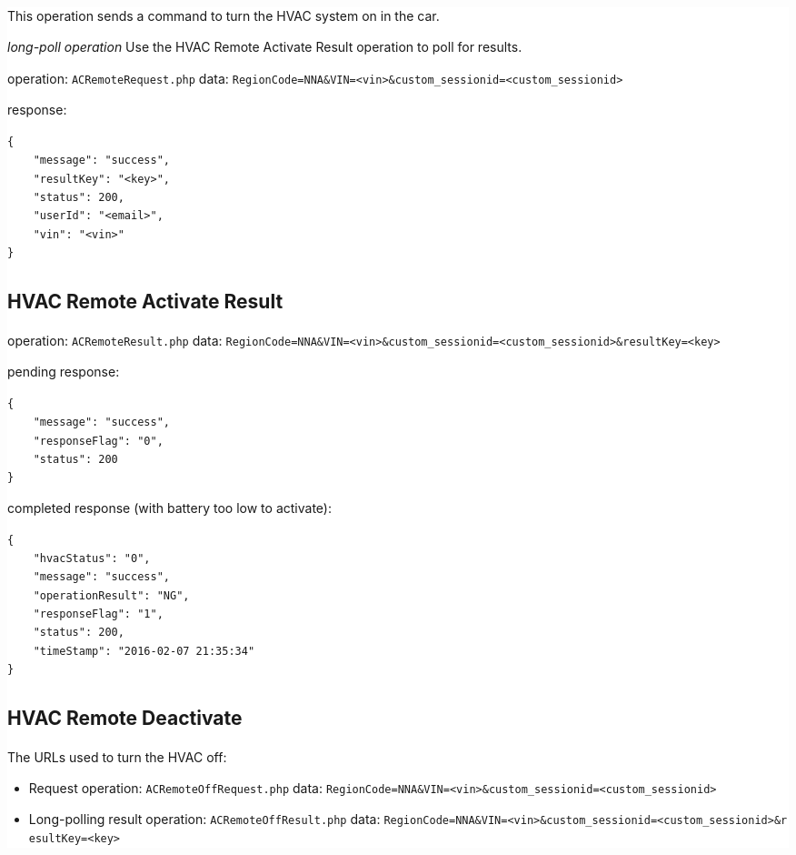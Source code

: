 This operation sends a command to turn the HVAC system on in the car.

*long-poll operation*
Use the HVAC Remote Activate Result operation to poll for results.

operation: `ACRemoteRequest.php`
data: `RegionCode=NNA&VIN=<vin>&custom_sessionid=<custom_sessionid>`

response:
```
{
    "message": "success",
    "resultKey": "<key>",
    "status": 200,
    "userId": "<email>",
    "vin": "<vin>"
}
```

## HVAC Remote Activate Result

operation: `ACRemoteResult.php`
data: `RegionCode=NNA&VIN=<vin>&custom_sessionid=<custom_sessionid>&resultKey=<key>`

pending response:
```
{
    "message": "success",
    "responseFlag": "0",
    "status": 200
}
```

completed response (with battery too low to activate):
```
{
    "hvacStatus": "0",
    "message": "success",
    "operationResult": "NG",
    "responseFlag": "1",
    "status": 200,
    "timeStamp": "2016-02-07 21:35:34"
}
```

## HVAC Remote Deactivate

The URLs used to turn the HVAC off:

- Request operation: `ACRemoteOffRequest.php` data: `RegionCode=NNA&VIN=<vin>&custom_sessionid=<custom_sessionid>`

- Long-polling result operation: `ACRemoteOffResult.php` data: `RegionCode=NNA&VIN=<vin>&custom_sessionid=<custom_sessionid>&resultKey=<key>`
